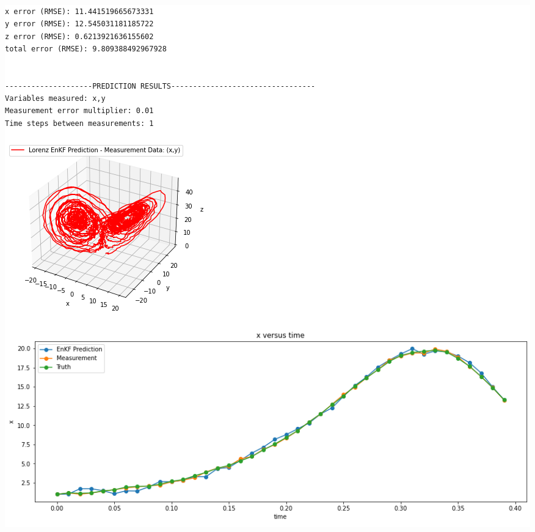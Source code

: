 

    x error (RMSE): 11.441519665673331
    y error (RMSE): 12.545031181185722
    z error (RMSE): 0.6213921636155602
    total error (RMSE): 9.809388492967928
    
    
    --------------------PREDICTION RESULTS---------------------------------
    Variables measured: x,y
    Measurement error multiplier: 0.01
    Time steps between measurements: 1
    



    
![png](solution_files/solution_19_23.png)
    



    
![png](solution_files/solution_19_24.png)
    
